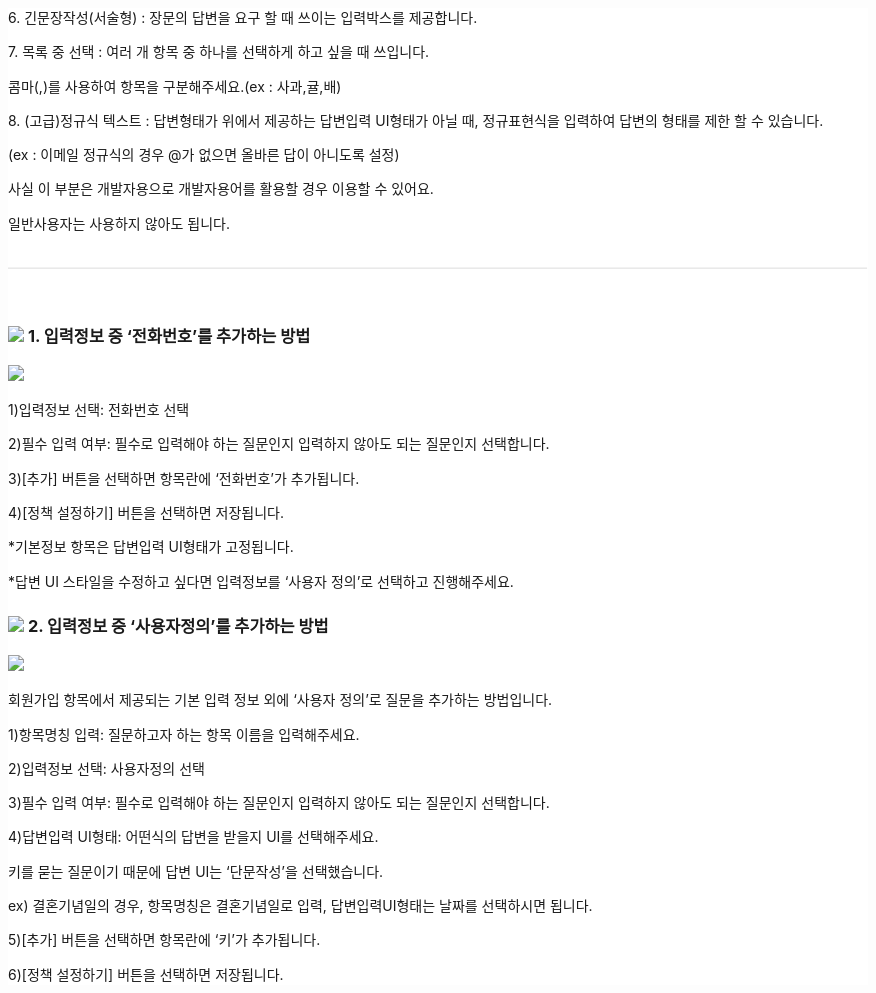 6\. 긴문장작성(서술형) : 장문의 답변을 요구 할 때 쓰이는 입력박스를 제공합니다.

7\. 목록 중 선택 : 여러 개 항목 중 하나를 선택하게 하고 싶을 때 쓰입니다.

콤마(,)를 사용하여 항목을 구분해주세요.(ex : 사과,귤,배)

8\. (고급)정규식 텍스트 : 답변형태가 위에서 제공하는 답변입력 UI형태가 아닐 때, 정규표현식을 입력하여 답변의 형태를 제한 할 수 있습니다.

(ex : 이메일 정규식의 경우 @가 없으면 올바른 답이 아니도록 설정)

사실 이 부분은 개발자용으로 개발자용어를 활용할 경우 이용할 수 있어요.

일반사용자는 사용하지 않아도 됩니다.

![](<../../../.gitbook/assets/구분선 (2) (1).PNG>)

### ![](https://wp.swing2app.co.kr/wp-content/uploads/2022/07/%EB%8B%A8%EB%9D%BD1-1.png) **1. 입력정보 중 ‘전화번호’를 추가하는 방법**

![](https://wp.swing2app.co.kr/wp-content/uploads/2022/07/%ED%9A%8C%EC%9B%90%EA%B0%80%EC%9E%85%EC%96%91%EC%8B%9D2.png)

1\)입력정보 선택: 전화번호 선택

2\)필수 입력 여부: 필수로 입력해야 하는 질문인지 입력하지 않아도 되는 질문인지 선택합니다.

3\)\[추가] 버튼을 선택하면 항목란에 ‘전화번호’가 추가됩니다.

4\)\[정책 설정하기] 버튼을 선택하면 저장됩니다.

\*기본정보 항목은 답변입력 UI형태가 고정됩니다.

\*답변 UI 스타일을 수정하고 싶다면 입력정보를 ‘사용자 정의’로 선택하고 진행해주세요.

&#x20;

### ![](https://wp.swing2app.co.kr/wp-content/uploads/2022/07/%EB%8B%A8%EB%9D%BD1-1.png) **2. 입력정보 중 ‘사용자정의’를 추가하는 방법**

![](https://wp.swing2app.co.kr/wp-content/uploads/2022/07/%ED%9A%8C%EC%9B%90%EA%B0%80%EC%9E%85%EC%96%91%EC%8B%9D4.png)

회원가입 항목에서 제공되는 기본 입력 정보 외에 ‘사용자 정의’로 질문을 추가하는 방법입니다.

1\)항목명칭 입력: 질문하고자 하는 항목 이름을 입력해주세요.

2\)입력정보 선택: 사용자정의 선택

3\)필수 입력 여부: 필수로 입력해야 하는 질문인지 입력하지 않아도 되는 질문인지 선택합니다.

4\)답변입력 UI형태: 어떤식의 답변을 받을지 UI를 선택해주세요.

키를 묻는 질문이기 때문에 답변 UI는 ‘단문작성’을 선택했습니다.

ex) 결혼기념일의 경우, 항목명칭은 결혼기념일로 입력, 답변입력UI형태는 날짜를 선택하시면 됩니다.

5\)\[추가] 버튼을 선택하면 항목란에 ‘키’가 추가됩니다.

6\)\[정책 설정하기] 버튼을 선택하면 저장됩니다.
